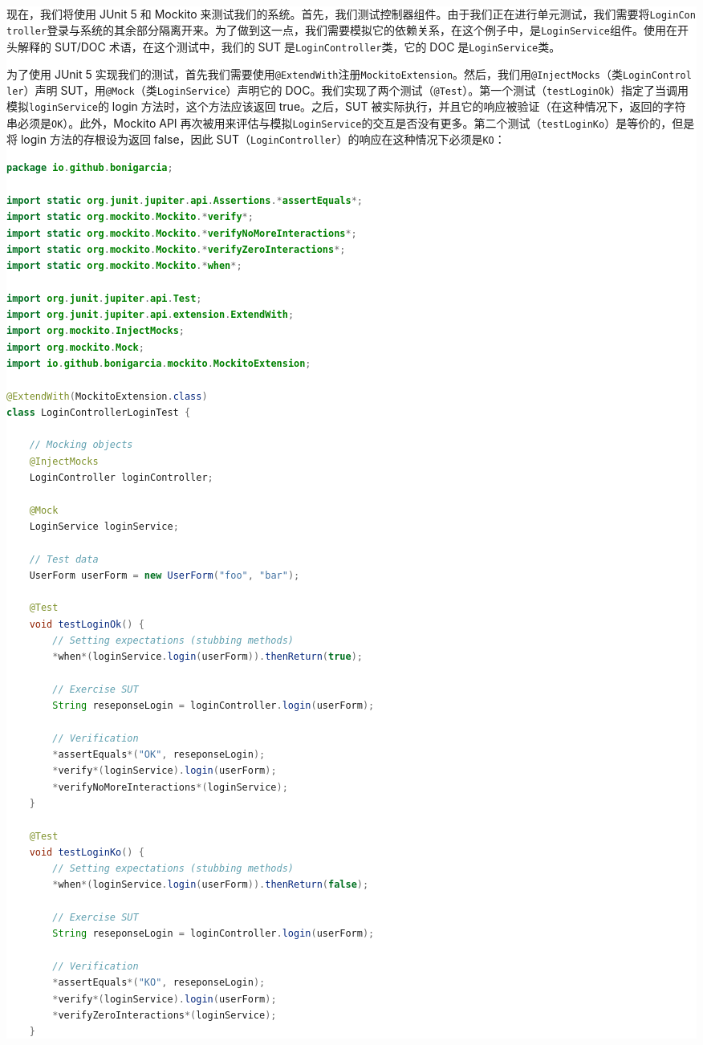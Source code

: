 现在，我们将使用 JUnit 5 和 Mockito 来测试我们的系统。首先，我们测试控制器组件。由于我们正在进行单元测试，我们需要将`LoginController`登录与系统的其余部分隔离开来。为了做到这一点，我们需要模拟它的依赖关系，在这个例子中，是`LoginService`组件。使用在开头解释的 SUT/DOC 术语，在这个测试中，我们的 SUT 是`LoginController`类，它的 DOC 是`LoginService`类。

为了使用 JUnit 5 实现我们的测试，首先我们需要使用`@ExtendWith`注册`MockitoExtension`。然后，我们用`@InjectMocks`（类`LoginController`）声明 SUT，用`@Mock`（类`LoginService`）声明它的 DOC。我们实现了两个测试（`@Test`）。第一个测试（`testLoginOk`）指定了当调用模拟`loginService`的 login 方法时，这个方法应该返回 true。之后，SUT 被实际执行，并且它的响应被验证（在这种情况下，返回的字符串必须是`OK`）。此外，Mockito API 再次被用来评估与模拟`LoginService`的交互是否没有更多。第二个测试（`testLoginKo`）是等价的，但是将 login 方法的存根设为返回 false，因此 SUT（`LoginController`）的响应在这种情况下必须是`KO`：

```java
package io.github.bonigarcia;

import static org.junit.jupiter.api.Assertions.*assertEquals*;
import static org.mockito.Mockito.*verify*;
import static org.mockito.Mockito.*verifyNoMoreInteractions*;
import static org.mockito.Mockito.*verifyZeroInteractions*;
import static org.mockito.Mockito.*when*;

import org.junit.jupiter.api.Test;
import org.junit.jupiter.api.extension.ExtendWith;
import org.mockito.InjectMocks;
import org.mockito.Mock;
import io.github.bonigarcia.mockito.MockitoExtension;

@ExtendWith(MockitoExtension.class)
class LoginControllerLoginTest {

    // Mocking objects
    @InjectMocks
    LoginController loginController;

    @Mock
    LoginService loginService;

    // Test data
    UserForm userForm = new UserForm("foo", "bar");

    @Test
    void testLoginOk() {
        // Setting expectations (stubbing methods)
        *when*(loginService.login(userForm)).thenReturn(true);

        // Exercise SUT
        String reseponseLogin = loginController.login(userForm);

        // Verification
        *assertEquals*("OK", reseponseLogin);
        *verify*(loginService).login(userForm);
        *verifyNoMoreInteractions*(loginService);
    }

    @Test
    void testLoginKo() {
        // Setting expectations (stubbing methods)
        *when*(loginService.login(userForm)).thenReturn(false);

        // Exercise SUT
        String reseponseLogin = loginController.login(userForm);

        // Verification
        *assertEquals*("KO", reseponseLogin);
        *verify*(loginService).login(userForm);
        *verifyZeroInteractions*(loginService);
    }
```